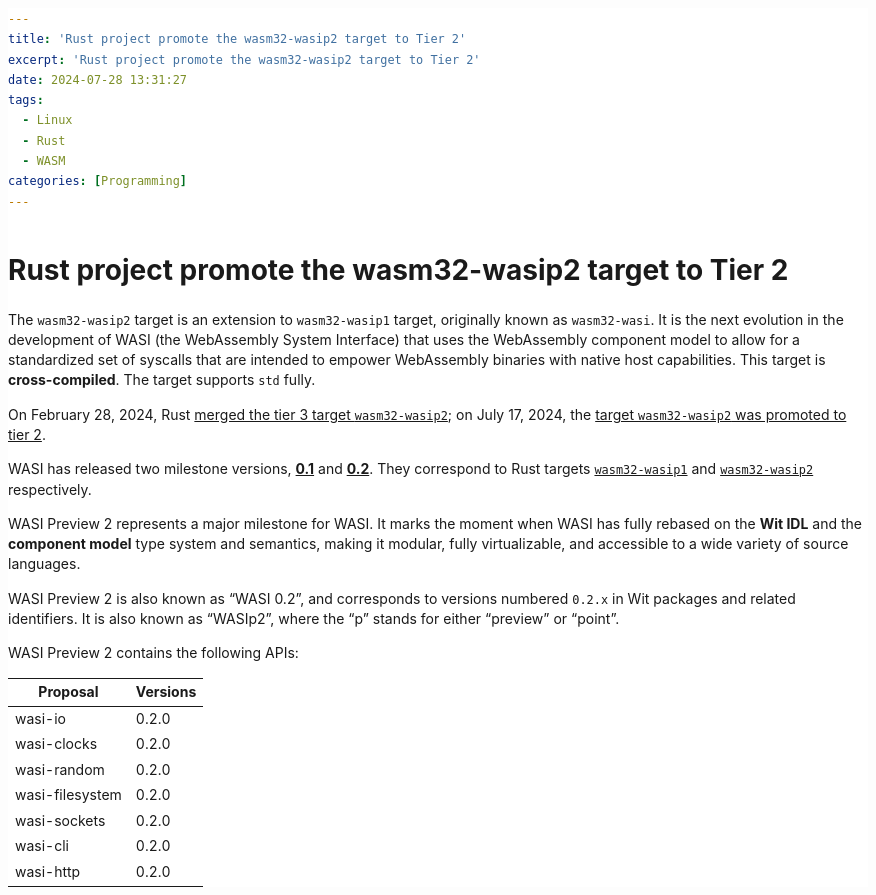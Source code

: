 ```yaml
---
title: 'Rust project promote the wasm32-wasip2 target to Tier 2'
excerpt: 'Rust project promote the wasm32-wasip2 target to Tier 2'
date: 2024-07-28 13:31:27
tags:
  - Linux
  - Rust
  - WASM
categories: [Programming]
---
```


# Rust project promote the wasm32-wasip2 target to Tier 2

The `wasm32-wasip2` target is an extension to `wasm32-wasip1` target, originally known as `wasm32-wasi`. It is the next evolution in the development of WASI (the WebAssembly System Interface) that uses the WebAssembly component model to allow for a standardized set of syscalls that are intended to empower WebAssembly binaries with native host capabilities. This target is **cross-compiled**. The target supports `std` fully.

On February 28, 2024, Rust [merged the tier 3 target `wasm32-wasip2`](https://github.com/rust-lang/rust/pull/119616); on July 17, 2024, the [target `wasm32-wasip2` was promoted to tier 2](https://github.com/rust-lang/rust/pull/126967).

WASI has released two milestone versions, [**0.1**](https://github.com/WebAssembly/WASI/blob/main/legacy/preview1/docs.md) and [**0.2**](https://github.com/WebAssembly/WASI/blob/main/preview2/README.md). They correspond to Rust targets [`wasm32-wasip1`](https://doc.rust-lang.org/nightly/rustc/platform-support/wasm32-wasip1.html) and [`wasm32-wasip2`](https://doc.rust-lang.org/nightly/rustc/platform-support/wasm32-wasip2.html) respectively.

WASI Preview 2 represents a major milestone for WASI. It marks the moment when WASI has fully rebased on the **Wit IDL** and the **component model** type system and semantics, making it modular, fully virtualizable, and accessible to a wide variety of source languages.

WASI Preview 2 is also known as “WASI 0.2”, and corresponds to versions numbered `0.2.x` in Wit packages and related identifiers. It is also known as “WASIp2”, where the “p” stands for either “preview” or “point”.

WASI Preview 2 contains the following APIs:

| Proposal         | Versions |
| ---------------- | -------- |
| wasi-io          | 0.2.0 |
| wasi-clocks      | 0.2.0 |
| wasi-random      | 0.2.0 |
| wasi-filesystem  | 0.2.0 |
| wasi-sockets     | 0.2.0 |
| wasi-cli         | 0.2.0 |
| wasi-http        | 0.2.0 |
